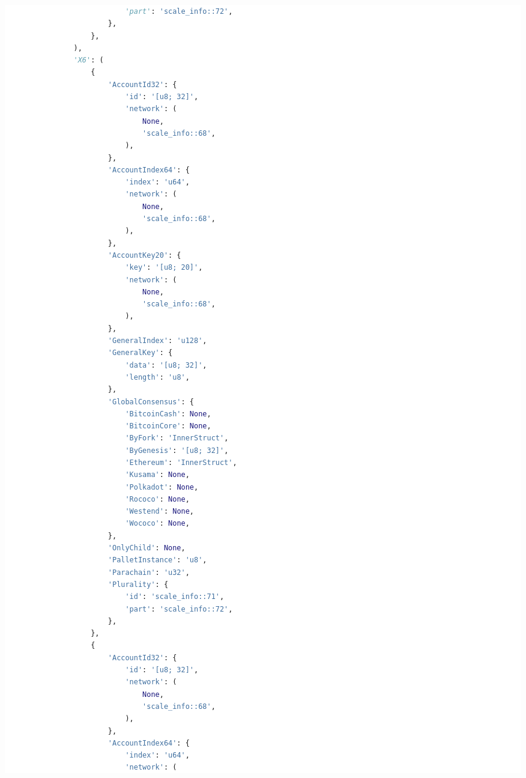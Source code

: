 ```python
                            'part': 'scale_info::72',
                        },
                    },
                ),
                'X6': (
                    {
                        'AccountId32': {
                            'id': '[u8; 32]',
                            'network': (
                                None,
                                'scale_info::68',
                            ),
                        },
                        'AccountIndex64': {
                            'index': 'u64',
                            'network': (
                                None,
                                'scale_info::68',
                            ),
                        },
                        'AccountKey20': {
                            'key': '[u8; 20]',
                            'network': (
                                None,
                                'scale_info::68',
                            ),
                        },
                        'GeneralIndex': 'u128',
                        'GeneralKey': {
                            'data': '[u8; 32]',
                            'length': 'u8',
                        },
                        'GlobalConsensus': {
                            'BitcoinCash': None,
                            'BitcoinCore': None,
                            'ByFork': 'InnerStruct',
                            'ByGenesis': '[u8; 32]',
                            'Ethereum': 'InnerStruct',
                            'Kusama': None,
                            'Polkadot': None,
                            'Rococo': None,
                            'Westend': None,
                            'Wococo': None,
                        },
                        'OnlyChild': None,
                        'PalletInstance': 'u8',
                        'Parachain': 'u32',
                        'Plurality': {
                            'id': 'scale_info::71',
                            'part': 'scale_info::72',
                        },
                    },
                    {
                        'AccountId32': {
                            'id': '[u8; 32]',
                            'network': (
                                None,
                                'scale_info::68',
                            ),
                        },
                        'AccountIndex64': {
                            'index': 'u64',
                            'network': (
```